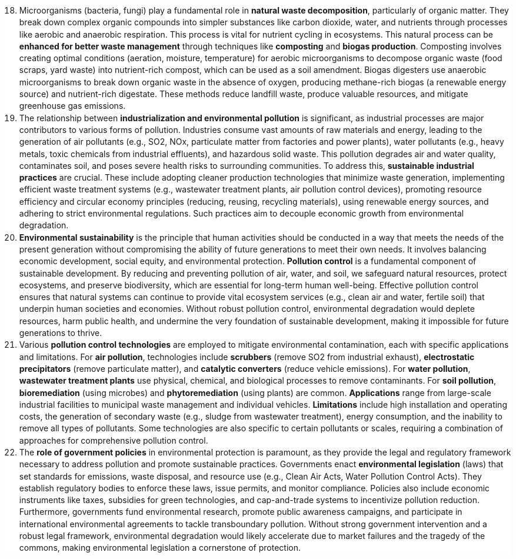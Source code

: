 18. Microorganisms (bacteria, fungi) play a fundamental role in **natural waste decomposition**, particularly of organic matter. They break down complex organic compounds into simpler substances like carbon dioxide, water, and nutrients through processes like aerobic and anaerobic respiration. This process is vital for nutrient cycling in ecosystems. This natural process can be **enhanced for better waste management** through techniques like **composting** and **biogas production**. Composting involves creating optimal conditions (aeration, moisture, temperature) for aerobic microorganisms to decompose organic waste (food scraps, yard waste) into nutrient-rich compost, which can be used as a soil amendment. Biogas digesters use anaerobic microorganisms to break down organic waste in the absence of oxygen, producing methane-rich biogas (a renewable energy source) and nutrient-rich digestate. These methods reduce landfill waste, produce valuable resources, and mitigate greenhouse gas emissions.
19. The relationship between **industrialization and environmental pollution** is significant, as industrial processes are major contributors to various forms of pollution. Industries consume vast amounts of raw materials and energy, leading to the generation of air pollutants (e.g., SO2, NOx, particulate matter from factories and power plants), water pollutants (e.g., heavy metals, toxic chemicals from industrial effluents), and hazardous solid waste. This pollution degrades air and water quality, contaminates soil, and poses severe health risks to surrounding communities. To address this, **sustainable industrial practices** are crucial. These include adopting cleaner production technologies that minimize waste generation, implementing efficient waste treatment systems (e.g., wastewater treatment plants, air pollution control devices), promoting resource efficiency and circular economy principles (reducing, reusing, recycling materials), using renewable energy sources, and adhering to strict environmental regulations. Such practices aim to decouple economic growth from environmental degradation.
20. **Environmental sustainability** is the principle that human activities should be conducted in a way that meets the needs of the present generation without compromising the ability of future generations to meet their own needs. It involves balancing economic development, social equity, and environmental protection. **Pollution control** is a fundamental component of sustainable development. By reducing and preventing pollution of air, water, and soil, we safeguard natural resources, protect ecosystems, and preserve biodiversity, which are essential for long-term human well-being. Effective pollution control ensures that natural systems can continue to provide vital ecosystem services (e.g., clean air and water, fertile soil) that underpin human societies and economies. Without robust pollution control, environmental degradation would deplete resources, harm public health, and undermine the very foundation of sustainable development, making it impossible for future generations to thrive.
21. Various **pollution control technologies** are employed to mitigate environmental contamination, each with specific applications and limitations. For **air pollution**, technologies include **scrubbers** (remove SO2 from industrial exhaust), **electrostatic precipitators** (remove particulate matter), and **catalytic converters** (reduce vehicle emissions). For **water pollution**, **wastewater treatment plants** use physical, chemical, and biological processes to remove contaminants. For **soil pollution**, **bioremediation** (using microbes) and **phytoremediation** (using plants) are common. **Applications** range from large-scale industrial facilities to municipal waste management and individual vehicles. **Limitations** include high installation and operating costs, the generation of secondary waste (e.g., sludge from wastewater treatment), energy consumption, and the inability to remove all types of pollutants. Some technologies are also specific to certain pollutants or scales, requiring a combination of approaches for comprehensive pollution control.
22. The **role of government policies** in environmental protection is paramount, as they provide the legal and regulatory framework necessary to address pollution and promote sustainable practices. Governments enact **environmental legislation** (laws) that set standards for emissions, waste disposal, and resource use (e.g., Clean Air Acts, Water Pollution Control Acts). They establish regulatory bodies to enforce these laws, issue permits, and monitor compliance. Policies also include economic instruments like taxes, subsidies for green technologies, and cap-and-trade systems to incentivize pollution reduction. Furthermore, governments fund environmental research, promote public awareness campaigns, and participate in international environmental agreements to tackle transboundary pollution. Without strong government intervention and a robust legal framework, environmental degradation would likely accelerate due to market failures and the tragedy of the commons, making environmental legislation a cornerstone of protection.